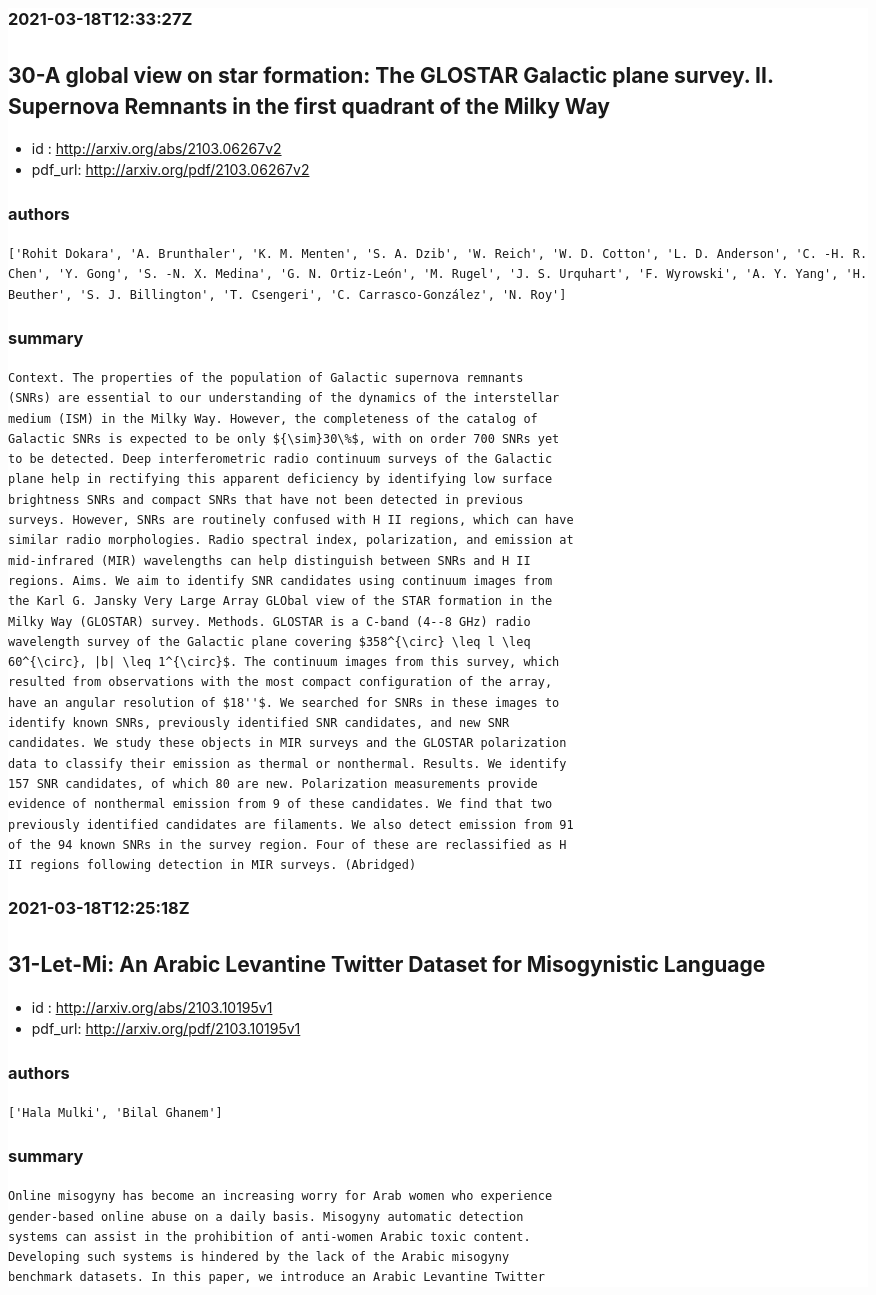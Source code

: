 ### 2021-03-18T12:33:27Z
## 30-A global view on star formation: The GLOSTAR Galactic plane survey. II. Supernova Remnants in the first quadrant of the Milky Way  

- id     : http://arxiv.org/abs/2103.06267v2
- pdf_url: http://arxiv.org/pdf/2103.06267v2
### authors  
```
['Rohit Dokara', 'A. Brunthaler', 'K. M. Menten', 'S. A. Dzib', 'W. Reich', 'W. D. Cotton', 'L. D. Anderson', 'C. -H. R. Chen', 'Y. Gong', 'S. -N. X. Medina', 'G. N. Ortiz-León', 'M. Rugel', 'J. S. Urquhart', 'F. Wyrowski', 'A. Y. Yang', 'H. Beuther', 'S. J. Billington', 'T. Csengeri', 'C. Carrasco-González', 'N. Roy']
```
### summary  
```
Context. The properties of the population of Galactic supernova remnants
(SNRs) are essential to our understanding of the dynamics of the interstellar
medium (ISM) in the Milky Way. However, the completeness of the catalog of
Galactic SNRs is expected to be only ${\sim}30\%$, with on order 700 SNRs yet
to be detected. Deep interferometric radio continuum surveys of the Galactic
plane help in rectifying this apparent deficiency by identifying low surface
brightness SNRs and compact SNRs that have not been detected in previous
surveys. However, SNRs are routinely confused with H II regions, which can have
similar radio morphologies. Radio spectral index, polarization, and emission at
mid-infrared (MIR) wavelengths can help distinguish between SNRs and H II
regions. Aims. We aim to identify SNR candidates using continuum images from
the Karl G. Jansky Very Large Array GLObal view of the STAR formation in the
Milky Way (GLOSTAR) survey. Methods. GLOSTAR is a C-band (4--8 GHz) radio
wavelength survey of the Galactic plane covering $358^{\circ} \leq l \leq
60^{\circ}, |b| \leq 1^{\circ}$. The continuum images from this survey, which
resulted from observations with the most compact configuration of the array,
have an angular resolution of $18''$. We searched for SNRs in these images to
identify known SNRs, previously identified SNR candidates, and new SNR
candidates. We study these objects in MIR surveys and the GLOSTAR polarization
data to classify their emission as thermal or nonthermal. Results. We identify
157 SNR candidates, of which 80 are new. Polarization measurements provide
evidence of nonthermal emission from 9 of these candidates. We find that two
previously identified candidates are filaments. We also detect emission from 91
of the 94 known SNRs in the survey region. Four of these are reclassified as H
II regions following detection in MIR surveys. (Abridged)
```
### 2021-03-18T12:25:18Z
## 31-Let-Mi: An Arabic Levantine Twitter Dataset for Misogynistic Language  

- id     : http://arxiv.org/abs/2103.10195v1
- pdf_url: http://arxiv.org/pdf/2103.10195v1
### authors  
```
['Hala Mulki', 'Bilal Ghanem']
```
### summary  
```
Online misogyny has become an increasing worry for Arab women who experience
gender-based online abuse on a daily basis. Misogyny automatic detection
systems can assist in the prohibition of anti-women Arabic toxic content.
Developing such systems is hindered by the lack of the Arabic misogyny
benchmark datasets. In this paper, we introduce an Arabic Levantine Twitter
```